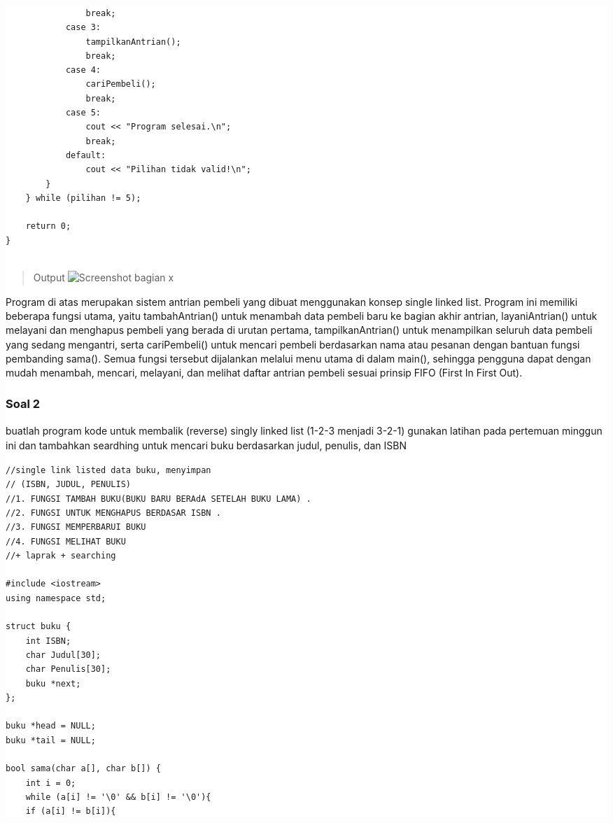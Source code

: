 ```
                break;
            case 3:
                tampilkanAntrian();
                break;
            case 4:
                cariPembeli();
                break;
            case 5:
                cout << "Program selesai.\n";
                break;
            default:
                cout << "Pilihan tidak valid!\n";
        }
    } while (pilihan != 5);

    return 0;
}


```

> Output
> ![Screenshot bagian x](OUTPUT/OUPUT1.png)

Program di atas merupakan sistem antrian pembeli yang dibuat menggunakan konsep single linked list. Program ini memiliki beberapa fungsi utama, yaitu tambahAntrian() untuk menambah data pembeli baru ke bagian akhir antrian, layaniAntrian() untuk melayani dan menghapus pembeli yang berada di urutan pertama, tampilkanAntrian() untuk menampilkan seluruh data pembeli yang sedang mengantri, serta cariPembeli() untuk mencari pembeli berdasarkan nama atau pesanan dengan bantuan fungsi pembanding sama(). Semua fungsi tersebut dijalankan melalui menu utama di dalam main(), sehingga pengguna dapat dengan mudah menambah, mencari, melayani, dan melihat daftar antrian pembeli sesuai prinsip FIFO (First In First Out).

### Soal 2
buatlah program kode untuk membalik (reverse) singly linked list (1-2-3 menjadi 3-2-1) gunakan latihan pada pertemuan minggun ini dan tambahkan seardhing untuk mencari buku berdasarkan judul, penulis, dan ISBN


```
//single link listed data buku, menyimpan
// (ISBN, JUDUL, PENULIS)
//1. FUNGSI TAMBAH BUKU(BUKU BARU BERAdA SETELAH BUKU LAMA) .
//2. FUNGSI UNTUK MENGHAPUS BERDASAR ISBN .
//3. FUNGSI MEMPERBARUI BUKU 
//4. FUNGSI MELIHAT BUKU
//+ laprak + searching

#include <iostream>
using namespace std;

struct buku {
    int ISBN;
    char Judul[30];
    char Penulis[30];
    buku *next;
};

buku *head = NULL;
buku *tail = NULL;

bool sama(char a[], char b[]) {
    int i = 0;
    while (a[i] != '\0' && b[i] != '\0'){
    if (a[i] != b[i]){
```
